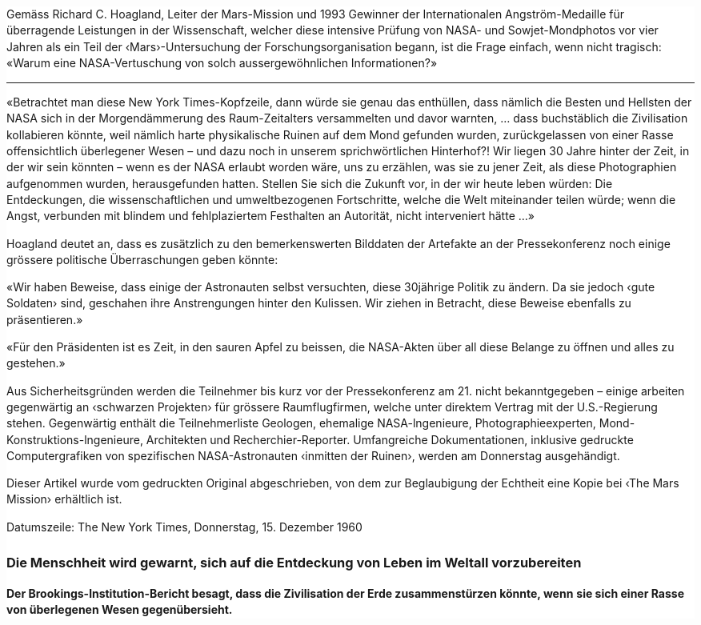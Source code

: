 Gemäss Richard C. Hoagland, Leiter der Mars-Mission und 1993 Gewinner der Internationalen Angström-Medaille für überragende Leistungen in der Wissenschaft, welcher diese intensive Prüfung von
NASA- und Sowjet-Mondphotos vor vier Jahren als ein Teil der ‹Mars›-Untersuchung der Forschungsorganisation begann, ist die Frage einfach, wenn nicht tragisch: «Warum eine NASA-Vertuschung von
solch aussergewöhnlichen Informationen?»


-----

«Betrachtet man diese New York Times-Kopfzeile, dann würde sie genau das enthüllen, dass nämlich die
Besten und Hellsten der NASA sich in der Morgendämmerung des Raum-Zeitalters versammelten und
davor warnten, … dass buchstäblich die Zivilisation kollabieren könnte, weil nämlich harte physikalische
Ruinen auf dem Mond gefunden wurden, zurückgelassen von einer Rasse offensichtlich überlegener
Wesen – und dazu noch in unserem sprichwörtlichen Hinterhof?! Wir liegen 30 Jahre hinter der Zeit, in
der wir sein könnten – wenn es der NASA erlaubt worden wäre, uns zu erzählen, was sie zu jener Zeit,
als diese Photographien aufgenommen wurden, herausgefunden hatten. Stellen Sie sich die Zukunft vor,
in der wir heute leben würden: Die Entdeckungen, die wissenschaftlichen und umweltbezogenen Fortschritte, welche die Welt miteinander teilen würde; wenn die Angst, verbunden mit blindem und fehlplaziertem Festhalten an Autorität, nicht interveniert hätte …»

Hoagland deutet an, dass es zusätzlich zu den bemerkenswerten Bilddaten der Artefakte an der Pressekonferenz noch einige grössere politische Überraschungen geben könnte:

«Wir haben Beweise, dass einige der Astronauten selbst versuchten, diese 30jährige Politik zu ändern.
Da sie jedoch ‹gute Soldaten› sind, geschahen ihre Anstrengungen hinter den Kulissen. Wir ziehen in Betracht, diese Beweise ebenfalls zu präsentieren.»

«Für den Präsidenten ist es Zeit, in den sauren Apfel zu beissen, die NASA-Akten über all diese Belange
zu öffnen und alles zu gestehen.»

Aus Sicherheitsgründen werden die Teilnehmer bis kurz vor der Pressekonferenz am 21. nicht bekanntgegeben – einige arbeiten gegenwärtig an ‹schwarzen Projekten› für grössere Raumflugfirmen, welche
unter direktem Vertrag mit der U.S.-Regierung stehen. Gegenwärtig enthält die Teilnehmerliste Geologen,
ehemalige NASA-lngenieure, Photographieexperten, Mond-Konstruktions-lngenieure, Architekten und
Recherchier-Reporter. Umfangreiche Dokumentationen, inklusive gedruckte Computergrafiken von spezifischen NASA-Astronauten ‹inmitten der Ruinen›, werden am Donnerstag ausgehändigt.

Dieser Artikel wurde vom gedruckten Original abgeschrieben, von dem zur Beglaubigung der Echtheit
eine Kopie bei ‹The Mars Mission› erhältlich ist.


Datumszeile: The New York Times, Donnerstag, 15. Dezember 1960

### Die Menschheit wird gewarnt, sich auf die Entdeckung von Leben im Weltall vorzubereiten
**Der Brookings-lnstitution-Bericht besagt, dass die Zivilisation der Erde zusammenstürzen könnte, wenn**
**sie sich einer Rasse von überlegenen Wesen gegenübersieht.**
